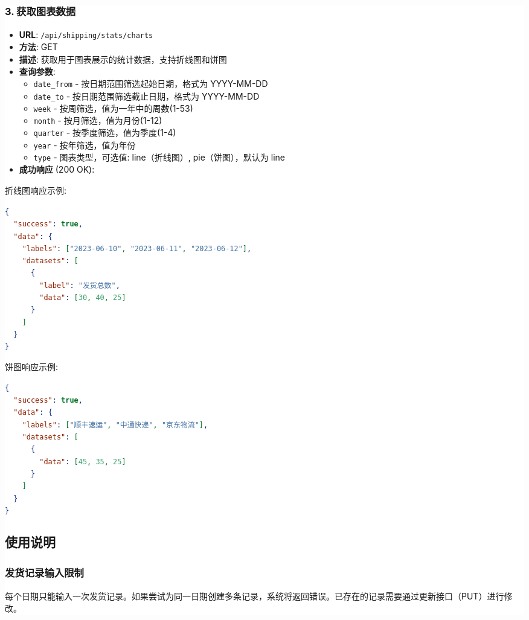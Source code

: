 ### 3. 获取图表数据

- **URL**: `/api/shipping/stats/charts`
- **方法**: GET
- **描述**: 获取用于图表展示的统计数据，支持折线图和饼图
- **查询参数**:
  - `date_from` - 按日期范围筛选起始日期，格式为 YYYY-MM-DD
  - `date_to` - 按日期范围筛选截止日期，格式为 YYYY-MM-DD
  - `week` - 按周筛选，值为一年中的周数(1-53)
  - `month` - 按月筛选，值为月份(1-12)
  - `quarter` - 按季度筛选，值为季度(1-4)
  - `year` - 按年筛选，值为年份
  - `type` - 图表类型，可选值: line（折线图）, pie（饼图），默认为 line
- **成功响应** (200 OK):

折线图响应示例:

```json
{
  "success": true,
  "data": {
    "labels": ["2023-06-10", "2023-06-11", "2023-06-12"],
    "datasets": [
      {
        "label": "发货总数",
        "data": [30, 40, 25]
      }
    ]
  }
}
```

饼图响应示例:

```json
{
  "success": true,
  "data": {
    "labels": ["顺丰速运", "中通快递", "京东物流"],
    "datasets": [
      {
        "data": [45, 35, 25]
      }
    ]
  }
}
```

## 使用说明

### 发货记录输入限制

每个日期只能输入一次发货记录。如果尝试为同一日期创建多条记录，系统将返回错误。已存在的记录需要通过更新接口（PUT）进行修改。
